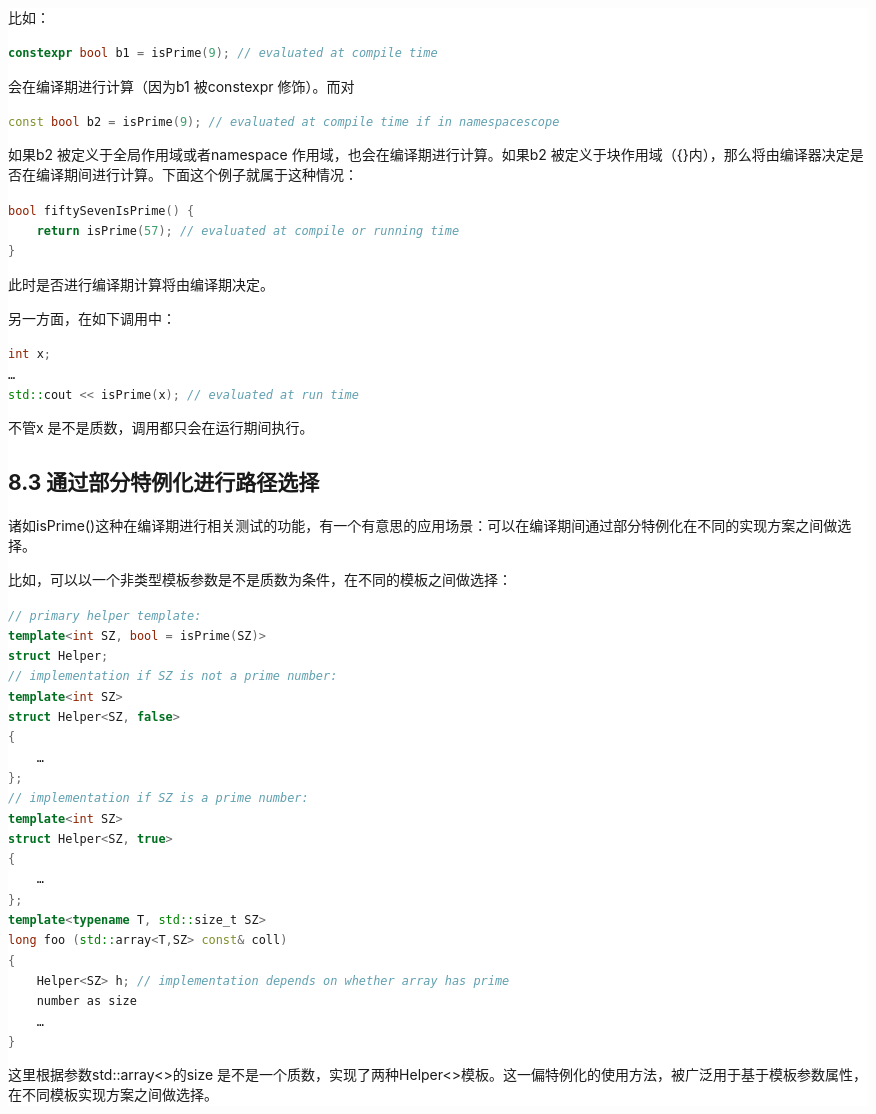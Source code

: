 比如：
```c++
constexpr bool b1 = isPrime(9); // evaluated at compile time
```
会在编译期进行计算（因为b1 被constexpr 修饰）。而对
```c++
const bool b2 = isPrime(9); // evaluated at compile time if in namespacescope
```
如果b2 被定义于全局作用域或者namespace 作用域，也会在编译期进行计算。如果b2 被定义于块作用域（{}内），那么将由编译器决定是否在编译期间进行计算。下面这个例子就属于这种情况：
```c++
bool fiftySevenIsPrime() {
    return isPrime(57); // evaluated at compile or running time
}
```
此时是否进行编译期计算将由编译期决定。

另一方面，在如下调用中：
```c++
int x;
…
std::cout << isPrime(x); // evaluated at run time
```
不管x 是不是质数，调用都只会在运行期间执行。

## 8.3 通过部分特例化进行路径选择
诸如isPrime()这种在编译期进行相关测试的功能，有一个有意思的应用场景：可以在编译期间通过部分特例化在不同的实现方案之间做选择。

比如，可以以一个非类型模板参数是不是质数为条件，在不同的模板之间做选择：
```c++
// primary helper template:
template<int SZ, bool = isPrime(SZ)>
struct Helper;
// implementation if SZ is not a prime number:
template<int SZ>
struct Helper<SZ, false>
{
    …
};
// implementation if SZ is a prime number:
template<int SZ>
struct Helper<SZ, true>
{
    …
};
template<typename T, std::size_t SZ>
long foo (std::array<T,SZ> const& coll)
{
    Helper<SZ> h; // implementation depends on whether array has prime
    number as size
    …
}
```
这里根据参数std::array<>的size 是不是一个质数，实现了两种Helper<>模板。这一偏特例化的使用方法，被广泛用于基于模板参数属性，在不同模板实现方案之间做选择。
